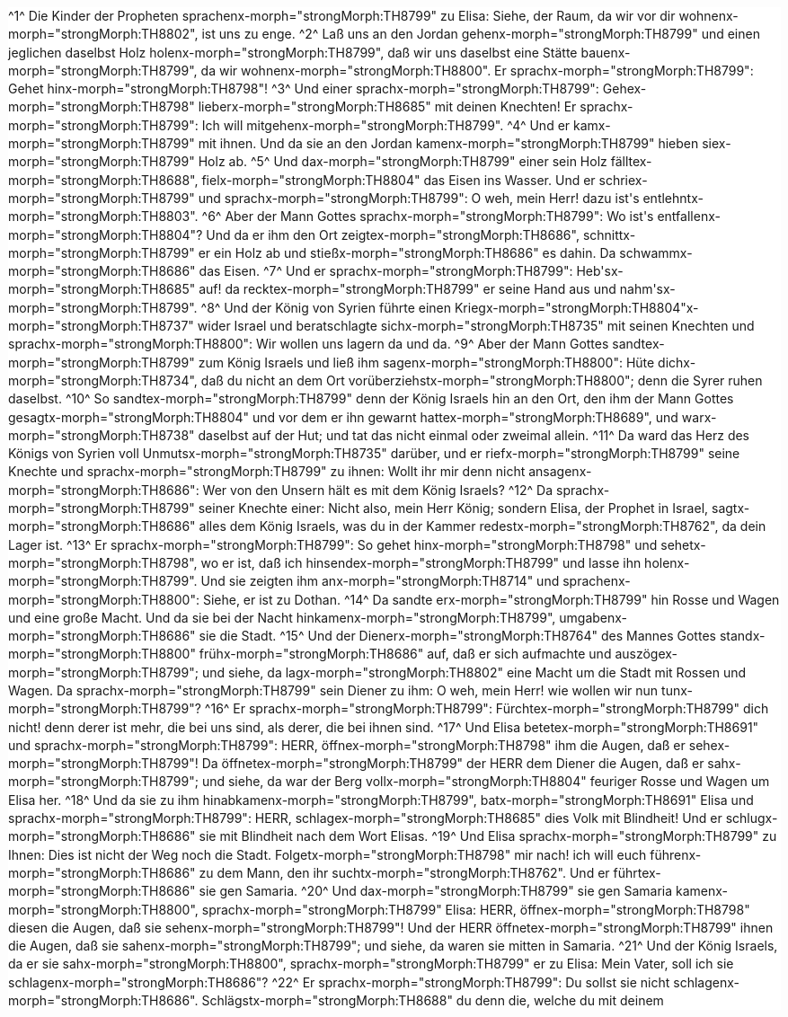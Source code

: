^1^ Die Kinder der Propheten sprachenx-morph="strongMorph:TH8799" zu Elisa: Siehe, der Raum, da wir vor dir wohnenx-morph="strongMorph:TH8802", ist uns zu enge. ^2^ Laß uns an den Jordan gehenx-morph="strongMorph:TH8799" und einen jeglichen daselbst Holz holenx-morph="strongMorph:TH8799", daß wir uns daselbst eine Stätte bauenx-morph="strongMorph:TH8799", da wir wohnenx-morph="strongMorph:TH8800". Er sprachx-morph="strongMorph:TH8799": Gehet hinx-morph="strongMorph:TH8798"! ^3^ Und einer sprachx-morph="strongMorph:TH8799": Gehex-morph="strongMorph:TH8798" lieberx-morph="strongMorph:TH8685" mit deinen Knechten! Er sprachx-morph="strongMorph:TH8799": Ich will mitgehenx-morph="strongMorph:TH8799". ^4^ Und er kamx-morph="strongMorph:TH8799" mit ihnen. Und da sie an den Jordan kamenx-morph="strongMorph:TH8799" hieben siex-morph="strongMorph:TH8799" Holz ab. ^5^ Und dax-morph="strongMorph:TH8799" einer sein Holz fälltex-morph="strongMorph:TH8688", fielx-morph="strongMorph:TH8804" das Eisen ins Wasser. Und er schriex-morph="strongMorph:TH8799" und sprachx-morph="strongMorph:TH8799": O weh, mein Herr! dazu ist's entlehntx-morph="strongMorph:TH8803". ^6^ Aber der Mann Gottes sprachx-morph="strongMorph:TH8799": Wo ist's entfallenx-morph="strongMorph:TH8804"? Und da er ihm den Ort zeigtex-morph="strongMorph:TH8686", schnittx-morph="strongMorph:TH8799" er ein Holz ab und stießx-morph="strongMorph:TH8686" es dahin. Da schwammx-morph="strongMorph:TH8686" das Eisen. ^7^ Und er sprachx-morph="strongMorph:TH8799": Heb'sx-morph="strongMorph:TH8685" auf! da recktex-morph="strongMorph:TH8799" er seine Hand aus und nahm'sx-morph="strongMorph:TH8799". ^8^ Und der König von Syrien führte einen Kriegx-morph="strongMorph:TH8804"x-morph="strongMorph:TH8737" wider Israel und beratschlagte sichx-morph="strongMorph:TH8735" mit seinen Knechten und sprachx-morph="strongMorph:TH8800": Wir wollen uns lagern da und da. ^9^ Aber der Mann Gottes sandtex-morph="strongMorph:TH8799" zum König Israels und ließ ihm sagenx-morph="strongMorph:TH8800": Hüte dichx-morph="strongMorph:TH8734", daß du nicht an dem Ort vorüberziehstx-morph="strongMorph:TH8800"; denn die Syrer ruhen daselbst. ^10^ So sandtex-morph="strongMorph:TH8799" denn der König Israels hin an den Ort, den ihm der Mann Gottes gesagtx-morph="strongMorph:TH8804" und vor dem er ihn gewarnt hattex-morph="strongMorph:TH8689", und warx-morph="strongMorph:TH8738" daselbst auf der Hut; und tat das nicht einmal oder zweimal allein. ^11^ Da ward das Herz des Königs von Syrien voll Unmutsx-morph="strongMorph:TH8735" darüber, und er riefx-morph="strongMorph:TH8799" seine Knechte und sprachx-morph="strongMorph:TH8799" zu ihnen: Wollt ihr mir denn nicht ansagenx-morph="strongMorph:TH8686": Wer von den Unsern hält es mit dem König Israels? ^12^ Da sprachx-morph="strongMorph:TH8799" seiner Knechte einer: Nicht also, mein Herr König; sondern Elisa, der Prophet in Israel, sagtx-morph="strongMorph:TH8686" alles dem König Israels, was du in der Kammer redestx-morph="strongMorph:TH8762", da dein Lager ist. ^13^ Er sprachx-morph="strongMorph:TH8799": So gehet hinx-morph="strongMorph:TH8798" und sehetx-morph="strongMorph:TH8798", wo er ist, daß ich hinsendex-morph="strongMorph:TH8799" und lasse ihn holenx-morph="strongMorph:TH8799". Und sie zeigten ihm anx-morph="strongMorph:TH8714" und sprachenx-morph="strongMorph:TH8800": Siehe, er ist zu Dothan. ^14^ Da sandte erx-morph="strongMorph:TH8799" hin Rosse und Wagen und eine große Macht. Und da sie bei der Nacht hinkamenx-morph="strongMorph:TH8799", umgabenx-morph="strongMorph:TH8686" sie die Stadt. ^15^ Und der Dienerx-morph="strongMorph:TH8764" des Mannes Gottes standx-morph="strongMorph:TH8800" frühx-morph="strongMorph:TH8686" auf, daß er sich aufmachte und auszögex-morph="strongMorph:TH8799"; und siehe, da lagx-morph="strongMorph:TH8802" eine Macht um die Stadt mit Rossen und Wagen. Da sprachx-morph="strongMorph:TH8799" sein Diener zu ihm: O weh, mein Herr! wie wollen wir nun tunx-morph="strongMorph:TH8799"? ^16^ Er sprachx-morph="strongMorph:TH8799": Fürchtex-morph="strongMorph:TH8799" dich nicht! denn derer ist mehr, die bei uns sind, als derer, die bei ihnen sind. ^17^ Und Elisa betetex-morph="strongMorph:TH8691" und sprachx-morph="strongMorph:TH8799": HERR, öffnex-morph="strongMorph:TH8798" ihm die Augen, daß er sehex-morph="strongMorph:TH8799"! Da öffnetex-morph="strongMorph:TH8799" der HERR dem Diener die Augen, daß er sahx-morph="strongMorph:TH8799"; und siehe, da war der Berg vollx-morph="strongMorph:TH8804" feuriger Rosse und Wagen um Elisa her. ^18^ Und da sie zu ihm hinabkamenx-morph="strongMorph:TH8799", batx-morph="strongMorph:TH8691" Elisa und sprachx-morph="strongMorph:TH8799": HERR, schlagex-morph="strongMorph:TH8685" dies Volk mit Blindheit! Und er schlugx-morph="strongMorph:TH8686" sie mit Blindheit nach dem Wort Elisas. ^19^ Und Elisa sprachx-morph="strongMorph:TH8799" zu Ihnen: Dies ist nicht der Weg noch die Stadt. Folgetx-morph="strongMorph:TH8798" mir nach! ich will euch führenx-morph="strongMorph:TH8686" zu dem Mann, den ihr suchtx-morph="strongMorph:TH8762". Und er führtex-morph="strongMorph:TH8686" sie gen Samaria. ^20^ Und dax-morph="strongMorph:TH8799" sie gen Samaria kamenx-morph="strongMorph:TH8800", sprachx-morph="strongMorph:TH8799" Elisa: HERR, öffnex-morph="strongMorph:TH8798" diesen die Augen, daß sie sehenx-morph="strongMorph:TH8799"! Und der HERR öffnetex-morph="strongMorph:TH8799" ihnen die Augen, daß sie sahenx-morph="strongMorph:TH8799"; und siehe, da waren sie mitten in Samaria. ^21^ Und der König Israels, da er sie sahx-morph="strongMorph:TH8800", sprachx-morph="strongMorph:TH8799" er zu Elisa: Mein Vater, soll ich sie schlagenx-morph="strongMorph:TH8686"? ^22^ Er sprachx-morph="strongMorph:TH8799": Du sollst sie nicht schlagenx-morph="strongMorph:TH8686". Schlägstx-morph="strongMorph:TH8688" du denn die, welche du mit deinem
